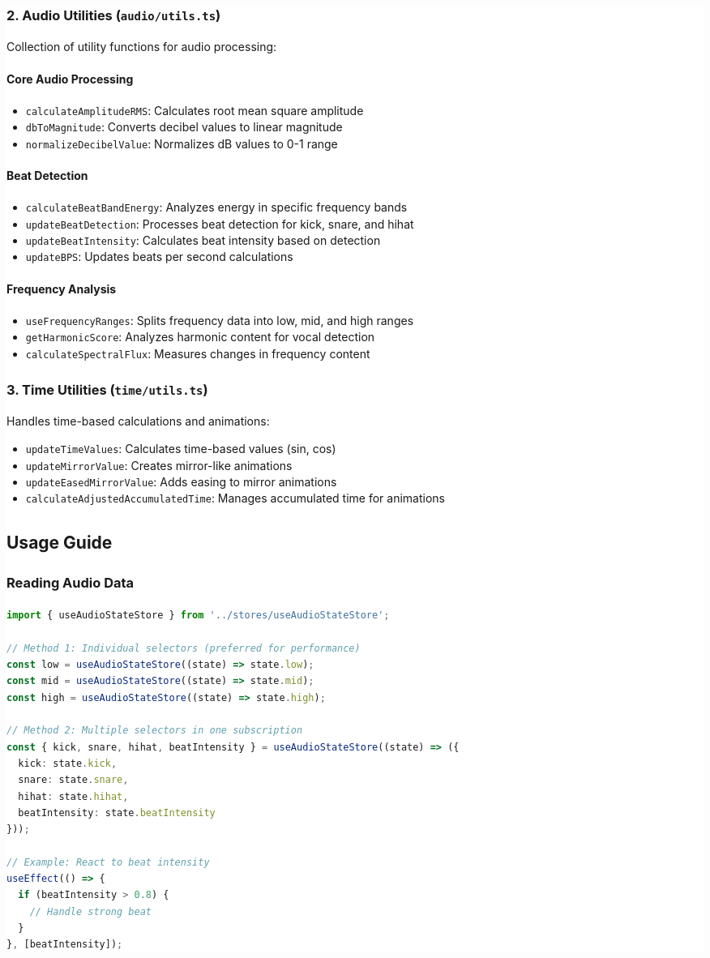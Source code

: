 ### 2. Audio Utilities (`audio/utils.ts`)
Collection of utility functions for audio processing:

#### Core Audio Processing
- `calculateAmplitudeRMS`: Calculates root mean square amplitude
- `dbToMagnitude`: Converts decibel values to linear magnitude
- `normalizeDecibelValue`: Normalizes dB values to 0-1 range

#### Beat Detection
- `calculateBeatBandEnergy`: Analyzes energy in specific frequency bands
- `updateBeatDetection`: Processes beat detection for kick, snare, and hihat
- `updateBeatIntensity`: Calculates beat intensity based on detection
- `updateBPS`: Updates beats per second calculations

#### Frequency Analysis
- `useFrequencyRanges`: Splits frequency data into low, mid, and high ranges
- `getHarmonicScore`: Analyzes harmonic content for vocal detection
- `calculateSpectralFlux`: Measures changes in frequency content

### 3. Time Utilities (`time/utils.ts`)
Handles time-based calculations and animations:
- `updateTimeValues`: Calculates time-based values (sin, cos)
- `updateMirrorValue`: Creates mirror-like animations
- `updateEasedMirrorValue`: Adds easing to mirror animations
- `calculateAdjustedAccumulatedTime`: Manages accumulated time for animations

## Usage Guide

### Reading Audio Data
```typescript
import { useAudioStateStore } from '../stores/useAudioStateStore';

// Method 1: Individual selectors (preferred for performance)
const low = useAudioStateStore((state) => state.low);
const mid = useAudioStateStore((state) => state.mid);
const high = useAudioStateStore((state) => state.high);

// Method 2: Multiple selectors in one subscription
const { kick, snare, hihat, beatIntensity } = useAudioStateStore((state) => ({
  kick: state.kick,
  snare: state.snare,
  hihat: state.hihat,
  beatIntensity: state.beatIntensity
}));

// Example: React to beat intensity
useEffect(() => {
  if (beatIntensity > 0.8) {
    // Handle strong beat
  }
}, [beatIntensity]);
```
